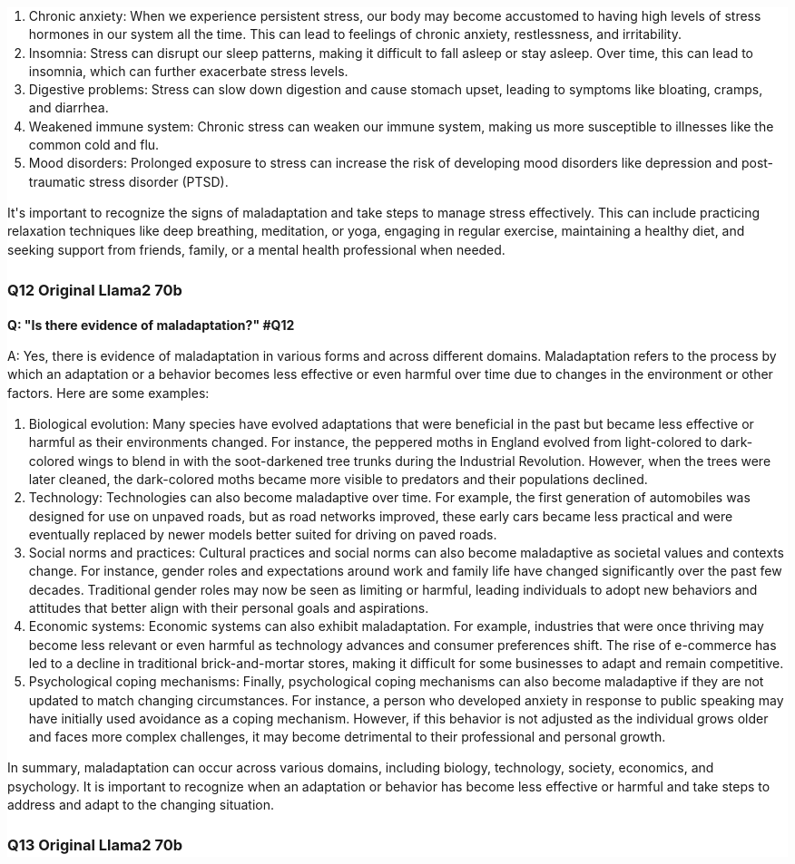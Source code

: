 1. Chronic anxiety: When we experience persistent stress, our body may become accustomed to having high levels of stress hormones in our system all the time. This can lead to feelings of chronic anxiety, restlessness, and irritability.
2. Insomnia: Stress can disrupt our sleep patterns, making it difficult to fall asleep or stay asleep. Over time, this can lead to insomnia, which can further exacerbate stress levels.
3. Digestive problems: Stress can slow down digestion and cause stomach upset, leading to symptoms like bloating, cramps, and diarrhea.
4. Weakened immune system: Chronic stress can weaken our immune system, making us more susceptible to illnesses like the common cold and flu.
5. Mood disorders: Prolonged exposure to stress can increase the risk of developing mood disorders like depression and post-traumatic stress disorder (PTSD).

It's important to recognize the signs of maladaptation and take steps to manage stress effectively. This can include practicing relaxation techniques like deep breathing, meditation, or yoga, engaging in regular exercise, maintaining a healthy diet, and seeking support from friends, family, or a mental health professional when needed.

### Q12 Original Llama2 70b
**Q: "Is there evidence of maladaptation?" #Q12**

A: Yes, there is evidence of maladaptation in various forms and across different domains. Maladaptation refers to the process by which an adaptation or a behavior becomes less effective or even harmful over time due to changes in the environment or other factors. Here are some examples:

1. Biological evolution: Many species have evolved adaptations that were beneficial in the past but became less effective or harmful as their environments changed. For instance, the peppered moths in England evolved from light-colored to dark-colored wings to blend in with the soot-darkened tree trunks during the Industrial Revolution. However, when the trees were later cleaned, the dark-colored moths became more visible to predators and their populations declined.
2. Technology: Technologies can also become maladaptive over time. For example, the first generation of automobiles was designed for use on unpaved roads, but as road networks improved, these early cars became less practical and were eventually replaced by newer models better suited for driving on paved roads.
3. Social norms and practices: Cultural practices and social norms can also become maladaptive as societal values and contexts change. For instance, gender roles and expectations around work and family life have changed significantly over the past few decades. Traditional gender roles may now be seen as limiting or harmful, leading individuals to adopt new behaviors and attitudes that better align with their personal goals and aspirations.
4. Economic systems: Economic systems can also exhibit maladaptation. For example, industries that were once thriving may become less relevant or even harmful as technology advances and consumer preferences shift. The rise of e-commerce has led to a decline in traditional brick-and-mortar stores, making it difficult for some businesses to adapt and remain competitive.
5. Psychological coping mechanisms: Finally, psychological coping mechanisms can also become maladaptive if they are not updated to match changing circumstances. For instance, a person who developed anxiety in response to public speaking may have initially used avoidance as a coping mechanism. However, if this behavior is not adjusted as the individual grows older and faces more complex challenges, it may become detrimental to their professional and personal growth.

In summary, maladaptation can occur across various domains, including biology, technology, society, economics, and psychology. It is important to recognize when an adaptation or behavior has become less effective or harmful and take steps to address and adapt to the changing situation.

### Q13 Original Llama2 70b
